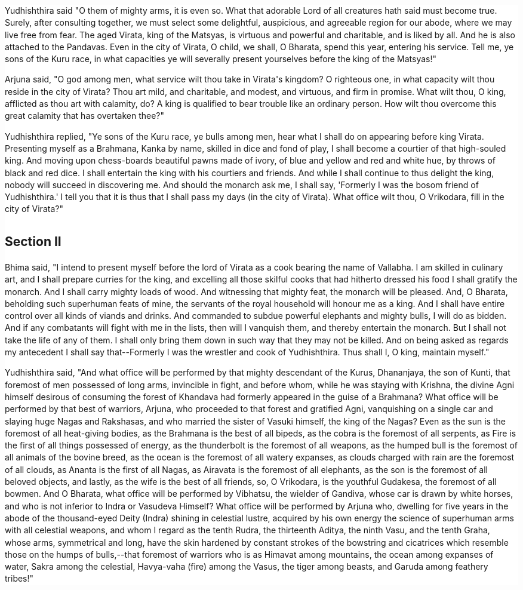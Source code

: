 Yudhishthira said "O them of mighty arms, it is even so. What that adorable Lord of all creatures hath said must become true. Surely, after consulting together, we must select some delightful, auspicious, and agreeable region for our abode, where we may live free from fear. The aged Virata, king of the Matsyas, is virtuous and powerful and charitable, and is liked by all. And he is also attached to the Pandavas. Even in the city of Virata, O child, we shall, O Bharata, spend this year, entering his service. Tell me, ye sons of the Kuru race, in what capacities ye will severally present yourselves before the king of the Matsyas!"   

Arjuna said, "O god among men, what service wilt thou take in Virata's kingdom? O righteous one, in what capacity wilt thou reside in the city of Virata? Thou art mild, and charitable, and modest, and virtuous, and firm in promise. What wilt thou, O king, afflicted as thou art with calamity, do? A king is qualified to bear trouble like an ordinary person. How wilt thou overcome this great calamity that has overtaken thee?"   

Yudhishthira replied, "Ye sons of the Kuru race, ye bulls among men, hear what I shall do on appearing before king Virata. Presenting myself as a Brahmana, Kanka by name, skilled in dice and fond of play, I shall become a courtier of that high-souled king. And moving upon chess-boards beautiful pawns made of ivory, of blue and yellow and red and white hue, by throws of black and red dice. I shall entertain the king with his courtiers and friends. And while I shall continue to thus delight the king, nobody will succeed in discovering me. And should the monarch ask me, I shall say, 'Formerly I was the bosom friend of Yudhishthira.' I tell you that it is thus that I shall pass my days (in the city of Virata). What office wilt thou, O Vrikodara, fill in the city of Virata?"   



## Section II   



Bhima said, "I intend to present myself before the lord of Virata as a cook bearing the name of Vallabha. I am skilled in culinary art, and I shall prepare curries for the king, and excelling all those skilful cooks that had hitherto dressed his food I shall gratify the monarch. And I shall carry mighty loads of wood. And witnessing that mighty feat, the monarch will be pleased. And, O Bharata, beholding such superhuman feats of mine, the servants of the royal household will honour me as a king. And I shall have entire control over all kinds of viands and drinks. And commanded to subdue powerful elephants and mighty bulls, I will do as bidden. And if any combatants will fight with me in the lists, then will I vanquish them, and thereby entertain the monarch. But I shall not take the life of any of them. I shall only bring them down in such way that they may not be killed. And on being asked as regards my antecedent I shall say that--Formerly I was the wrestler and cook of Yudhishthira. Thus shall I, O king, maintain myself."   

Yudhishthira said, "And what office will be performed by that mighty descendant of the Kurus, Dhananjaya, the son of Kunti, that foremost of men possessed of long arms, invincible in fight, and before whom, while he was staying with Krishna, the divine Agni himself desirous of consuming the forest of Khandava had formerly appeared in the guise of a Brahmana? What office will be performed by that best of warriors, Arjuna, who proceeded to that forest and gratified Agni, vanquishing on a single car and slaying huge Nagas and Rakshasas, and who married the sister of Vasuki himself, the king of the Nagas? Even as the sun is the foremost of all heat-giving bodies, as the Brahmana is the best of all bipeds, as the cobra is the foremost of all serpents, as Fire is the first of all things possessed of energy, as the thunderbolt is the foremost of all weapons, as the humped bull is the foremost of all animals of the bovine breed, as the ocean is the foremost of all watery expanses, as clouds charged with rain are the foremost of all clouds, as Ananta is the first of all Nagas, as Airavata is the foremost of all elephants, as the son is the foremost of all beloved objects, and lastly, as the wife is the best of all friends, so, O Vrikodara, is the youthful Gudakesa, the foremost of all bowmen. And O Bharata, what office will be performed by Vibhatsu, the wielder of Gandiva, whose car is drawn by white horses, and who is not inferior to Indra or Vasudeva Himself? What office will be performed by Arjuna who, dwelling for five years in the abode of the thousand-eyed Deity (Indra) shining in celestial lustre, acquired by his own energy the science of superhuman arms with all celestial weapons, and whom I regard as the tenth Rudra, the thirteenth Aditya, the ninth Vasu, and the tenth Graha, whose arms, symmetrical and long, have the skin hardened by constant strokes of the bowstring and cicatrices which resemble those on the humps of bulls,--that foremost of warriors who is as Himavat among mountains, the ocean among expanses of water, Sakra among the celestial, Havya-vaha (fire) among the Vasus, the tiger among beasts, and Garuda among feathery tribes!"   

